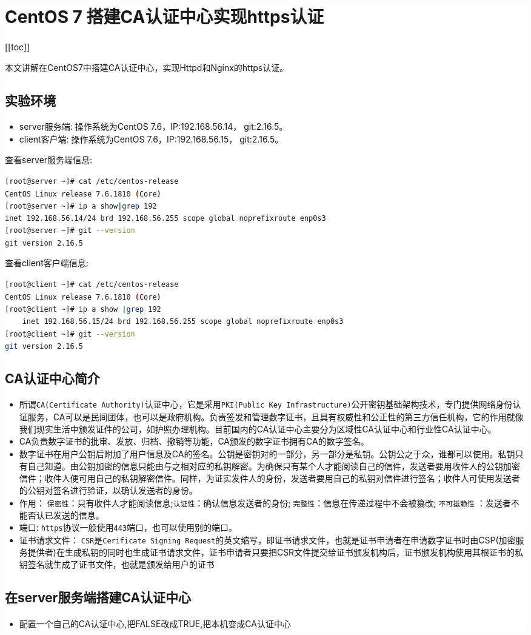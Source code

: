 # CentOS 7 搭建CA认证中心实现https认证


[[toc]]

本文讲解在CentOS7中搭建CA认证中心，实现Httpd和Nginx的https认证。

## 实验环境


- server服务端: 操作系统为CentOS 7.6，IP:192.168.56.14， git:2.16.5。
- client客户端: 操作系统为CentOS 7.6，IP:192.168.56.15， git:2.16.5。

查看server服务端信息:

```sh
[root@server ~]# cat /etc/centos-release
CentOS Linux release 7.6.1810 (Core) 
[root@server ~]# ip a show|grep 192
inet 192.168.56.14/24 brd 192.168.56.255 scope global noprefixroute enp0s3
[root@server ~]# git --version
git version 2.16.5
```

查看client客户端信息:

```sh
[root@client ~]# cat /etc/centos-release
CentOS Linux release 7.6.1810 (Core) 
[root@client ~]# ip a show |grep 192
    inet 192.168.56.15/24 brd 192.168.56.255 scope global noprefixroute enp0s3
[root@client ~]# git --version
git version 2.16.5
```

## CA认证中心简介


- 所谓`CA(Certificate Authority)`认证中心，它是采用`PKI(Public Key Infrastructure)`公开密钥基础架构技术，专门提供网络身份认证服务，CA可以是民间团体，也可以是政府机构。负责签发和管理数字证书，且具有权威性和公正性的第三方信任机构，它的作用就像我们现实生活中颁发证件的公司，如护照办理机构。目前国内的CA认证中心主要分为区域性CA认证中心和行业性CA认证中心。
- CA负责数字证书的批审、发放、归档、撤销等功能，CA颁发的数字证书拥有CA的数字签名。
- 数字证书在用户公钥后附加了用户信息及CA的签名。公钥是密钥对的一部分，另一部分是私钥。公钥公之于众，谁都可以使用。私钥只有自己知道。由公钥加密的信息只能由与之相对应的私钥解密。为确保只有某个人才能阅读自己的信件，发送者要用收件人的公钥加密信件；收件人便可用自己的私钥解密信件。同样，为证实发件人的身份，发送者要用自己的私钥对信件进行签名；收件人可使用发送者的公钥对签名进行验证，以确认发送者的身份。
- 作用： `保密性`：只有收件人才能阅读信息;`认证性`：确认信息发送者的身份; `完整性`：信息在传递过程中不会被篡改; `不可抵赖性` ：发送者不能否认已发送的信息。
- 端口: `https`协议一般使用`443`端口，也可以使用别的端口。
- 证书请求文件： `CSR`是`Cerificate Signing Request`的英文缩写，即证书请求文件，也就是证书申请者在申请数字证书时由CSP(加密服务提供者)在生成私钥的同时也生成证书请求文件，证书申请者只要把CSR文件提交给证书颁发机构后，证书颁发机构使用其根证书的私钥签名就生成了证书文件，也就是颁发给用户的证书

## 在server服务端搭建CA认证中心


- 配置一个自己的CA认证中心,把FALSE改成TRUE,把本机变成CA认证中心
